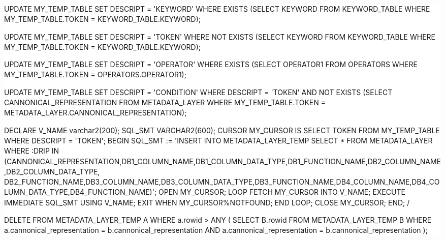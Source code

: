 UPDATE MY_TEMP_TABLE
SET DESCRIPT = 'KEYWORD'
WHERE EXISTS (SELECT KEYWORD FROM KEYWORD_TABLE WHERE MY_TEMP_TABLE.TOKEN = KEYWORD_TABLE.KEYWORD);

UPDATE MY_TEMP_TABLE
SET DESCRIPT = 'TOKEN'
WHERE NOT EXISTS (SELECT KEYWORD FROM KEYWORD_TABLE WHERE MY_TEMP_TABLE.TOKEN = KEYWORD_TABLE.KEYWORD);

UPDATE MY_TEMP_TABLE
SET DESCRIPT = 'OPERATOR'
WHERE EXISTS (SELECT OPERATOR1 FROM OPERATORS WHERE MY_TEMP_TABLE.TOKEN = OPERATORS.OPERATOR1);

UPDATE MY_TEMP_TABLE
SET DESCRIPT = 'CONDITION' WHERE DESCRIPT = 'TOKEN' AND
NOT EXISTS (SELECT CANNONICAL_REPRESENTATION FROM METADATA_LAYER WHERE MY_TEMP_TABLE.TOKEN = METADATA_LAYER.CANNONICAL_REPRESENTATION);

DECLARE
V_NAME varchar2(200);
SQL_SMT VARCHAR2(600);
CURSOR MY_CURSOR IS
SELECT TOKEN FROM MY_TEMP_TABLE WHERE DESCRIPT = 'TOKEN';
BEGIN
SQL_SMT := 'INSERT INTO METADATA_LAYER_TEMP SELECT * FROM METADATA_LAYER WHERE :DRIP IN (CANNONICAL_REPRESENTATION,DB1_COLUMN_NAME,DB1_COLUMN_DATA_TYPE,DB1_FUNCTION_NAME,DB2_COLUMN_NAME,DB2_COLUMN_DATA_TYPE,
DB2_FUNCTION_NAME,DB3_COLUMN_NAME,DB3_COLUMN_DATA_TYPE,DB3_FUNCTION_NAME,DB4_COLUMN_NAME,DB4_COLUMN_DATA_TYPE,DB4_FUNCTION_NAME)';
OPEN MY_CURSOR;
LOOP
FETCH MY_CURSOR INTO V_NAME;
EXECUTE IMMEDIATE SQL_SMT USING V_NAME;
EXIT WHEN MY_CURSOR%NOTFOUND;
END LOOP;
CLOSE MY_CURSOR;
END;
/

DELETE FROM
   METADATA_LAYER_TEMP A
WHERE
  a.rowid >
   ANY (
     SELECT
        B.rowid
     FROM
        METADATA_LAYER_TEMP B
     WHERE
        a.cannonical_representation = b.cannonical_representation
     AND
        a.cannonical_representation = b.cannonical_representation
        );

